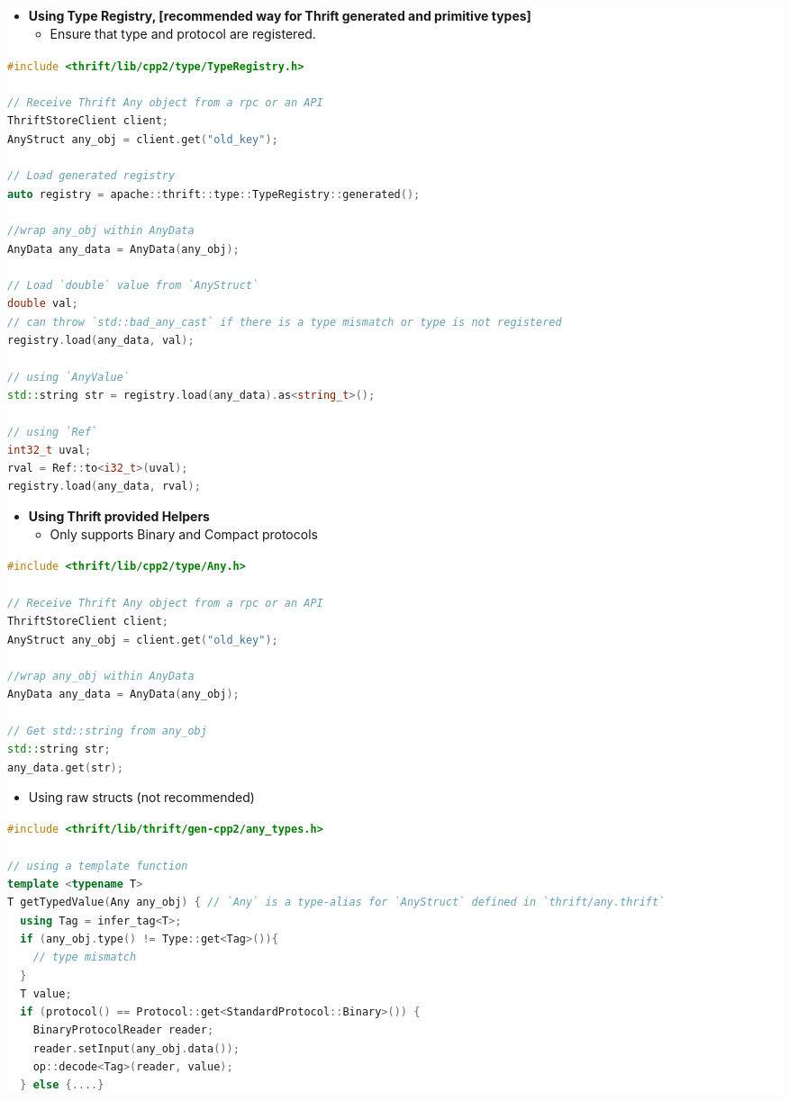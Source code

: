 - **Using Type Registry, [recommended way for Thrift generated and primitive types]**
  - Ensure that type and protocol are registered.
```cpp
#include <thrift/lib/cpp2/type/TypeRegistry.h>

// Receive Thrift Any object from a rpc or an API
ThriftStoreClient client;
AnyStruct any_obj = client.get("old_key");

// Load generated registry
auto registry = apache::thrift::type::TypeRegistry::generated();

//wrap any_obj within AnyData
AnyData any_data = AnyData(any_obj);

// Load `double` value from `AnyStruct`
double val;
// can throw `std::bad_any_cast` if there is a type mismatch or type is not registered
registry.load(any_data, val);

// using `AnyValue`
std::string str = registry.load(any_data).as<string_t>();

// using `Ref`
int32_t uval;
rval = Ref::to<i32_t>(uval);
registry.load(any_data, rval);
```

- **Using Thrift provided Helpers**
  - Only supports Binary and Compact protocols

```cpp
#include <thrift/lib/cpp2/type/Any.h>

// Receive Thrift Any object from a rpc or an API
ThriftStoreClient client;
AnyStruct any_obj = client.get("old_key");

//wrap any_obj within AnyData
AnyData any_data = AnyData(any_obj);

// Get std::string from any_obj
std::string str;
any_data.get(str);
```

- Using raw structs (not recommended)

```cpp
#include <thrift/lib/thrift/gen-cpp2/any_types.h>

// using a template function
template <typename T>
T getTypedValue(Any any_obj) { // `Any` is a type-alias for `AnyStruct` defined in `thrift/any.thrift`
  using Tag = infer_tag<T>;
  if (any_obj.type() != Type::get<Tag>()){
    // type mismatch
  }
  T value;
  if (protocol() == Protocol::get<StandardProtocol::Binary>()) {
    BinaryProtocolReader reader;
    reader.setInput(any_obj.data());
    op::decode<Tag>(reader, value);
  } else {....}
```